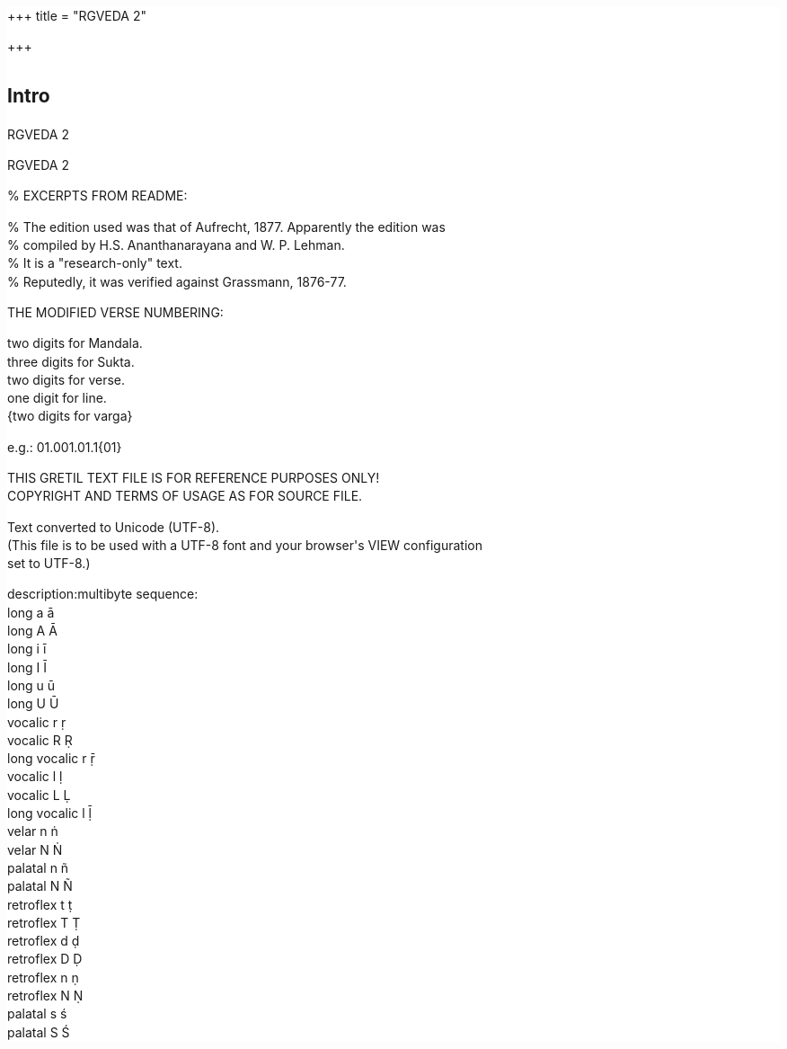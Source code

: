 +++
title = "RGVEDA 2"

+++


## Intro
  
  
  
  
 RGVEDA 2   
  
  
  
  
RGVEDA 2  
  
  
% EXCERPTS FROM README:  
  
% The edition used was that of Aufrecht, 1877. Apparently the edition was   
% compiled by H.S. Ananthanarayana and W. P. Lehman.   
% It is a "research-only" text.   
% Reputedly, it was verified against Grassmann, 1876-77.  
  
  
THE MODIFIED VERSE NUMBERING:  
  
two digits for Mandala.  
three digits for Sukta.  
two digits for verse.  
one digit for line.  
{two digits for varga}  
  
e.g.: 01.001.01.1{01}  
  
  
  
  
THIS GRETIL TEXT FILE IS FOR REFERENCE PURPOSES ONLY!  
COPYRIGHT AND TERMS OF USAGE AS FOR SOURCE FILE.  
  
Text converted to Unicode (UTF-8).  
(This file is to be used with a UTF-8 font and your browser's VIEW configuration  
set to UTF-8.)  
  
  
  
description:multibyte sequence:  
long a  ā     
long A  Ā     
long i  ī     
long I  Ī     
long u  ū     
long U  Ū     
vocalic r  ṛ    
vocalic R  Ṛ    
long vocalic r  ṝ    
vocalic l  ḷ    
vocalic L  Ḷ    
long vocalic l  ḹ    
velar n  ṅ    
velar N  Ṅ    
palatal n  ñ     
palatal N  Ñ     
retroflex t  ṭ    
retroflex T  Ṭ    
retroflex d  ḍ    
retroflex D  Ḍ    
retroflex n  ṇ    
retroflex N  Ṇ    
palatal s  ś     
palatal S  Ś     